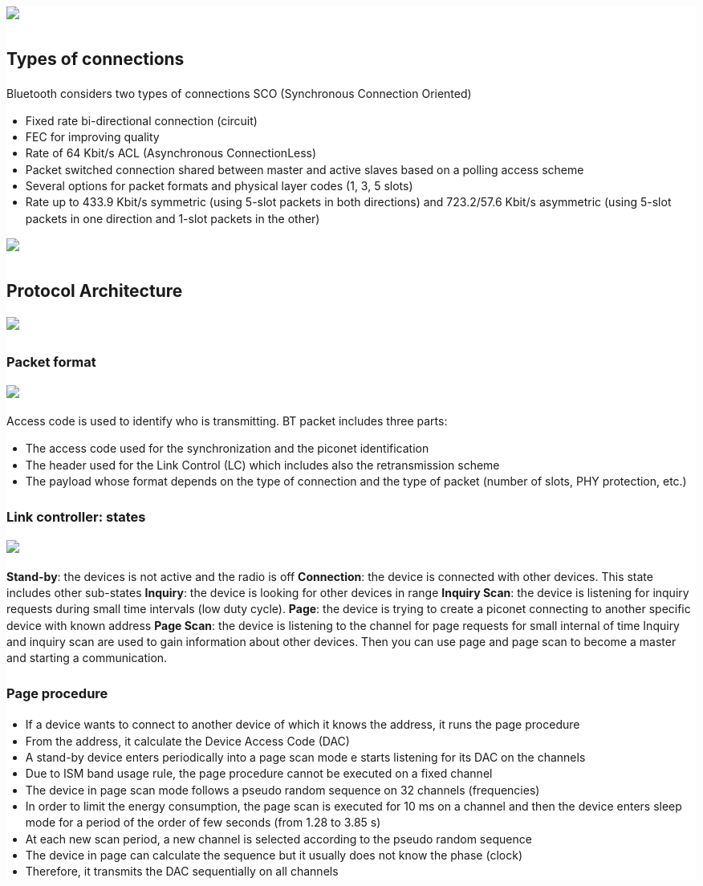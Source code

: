![](https://i.imgur.com/a3Ap2L5.png)

## Types of connections
Bluetooth considers two types of connections
SCO (Synchronous Connection Oriented)
- Fixed rate bi-directional connection (circuit)
- FEC for improving quality
- Rate of 64 Kbit/s
ACL (Asynchronous ConnectionLess)
- Packet switched connection shared between  master and active slaves based on a polling access scheme
- Several options for packet formats and physical layer codes (1, 3, 5 slots)
- Rate up to 433.9 Kbit/s symmetric (using 5-slot packets in both directions) and 723.2/57.6 Kbit/s asymmetric (using 5-slot packets in one direction and 1-slot packets in the other)

![](https://i.imgur.com/mrnZFVq.png)

## Protocol Architecture
![](https://i.imgur.com/lrDbzqQ.png)

### Packet format
![](https://i.imgur.com/DILsOid.png)

Access code is used to identify who is transmitting.
BT packet includes three parts:
- The access code used for the synchronization and the piconet identification
- The header used for the Link Control (LC) which includes also the retransmission scheme 
- The payload whose format depends on the type of connection and the type of packet (number of slots, PHY protection, etc.)
### Link controller: states
![](https://i.imgur.com/mm0nzyO.png)

 **Stand-by**: the devices is not active and the radio is off
**Connection**: the device is connected with other devices. This state includes other
sub-states
**Inquiry**: the device is looking for other devices in range
**Inquiry Scan**: the device is listening for inquiry requests during small time intervals
(low duty cycle).
**Page**: the device is trying to create a piconet connecting to another specific device with known address
**Page Scan**: the device is listening to the channel for page requests for small internal of time
Inquiry and inquiry scan are used to gain information about other devices. Then you can use page and page scan to become a master and starting a communication.
### Page procedure
- If a device wants to connect to another device of which it knows the address, it runs the page procedure
- From the address, it calculate the Device Access Code (DAC)
- A stand-by device enters periodically into a page scan mode e starts listening for its DAC on the channels
- Due to ISM band usage rule, the page procedure cannot be executed on a fixed channel
- The device in page scan mode follows a pseudo random sequence on 32 channels (frequencies)
-  In order to limit the energy consumption, the page scan is executed for 10 ms on a channel and then the device enters sleep mode for a period of the order of few seconds (from 1.28 to 3.85 s)
- At each new scan period, a new channel is selected according to the pseudo random sequence
- The device in page can calculate the sequence but it usually does not know the phase (clock)
- Therefore, it transmits the DAC sequentially on all channels
